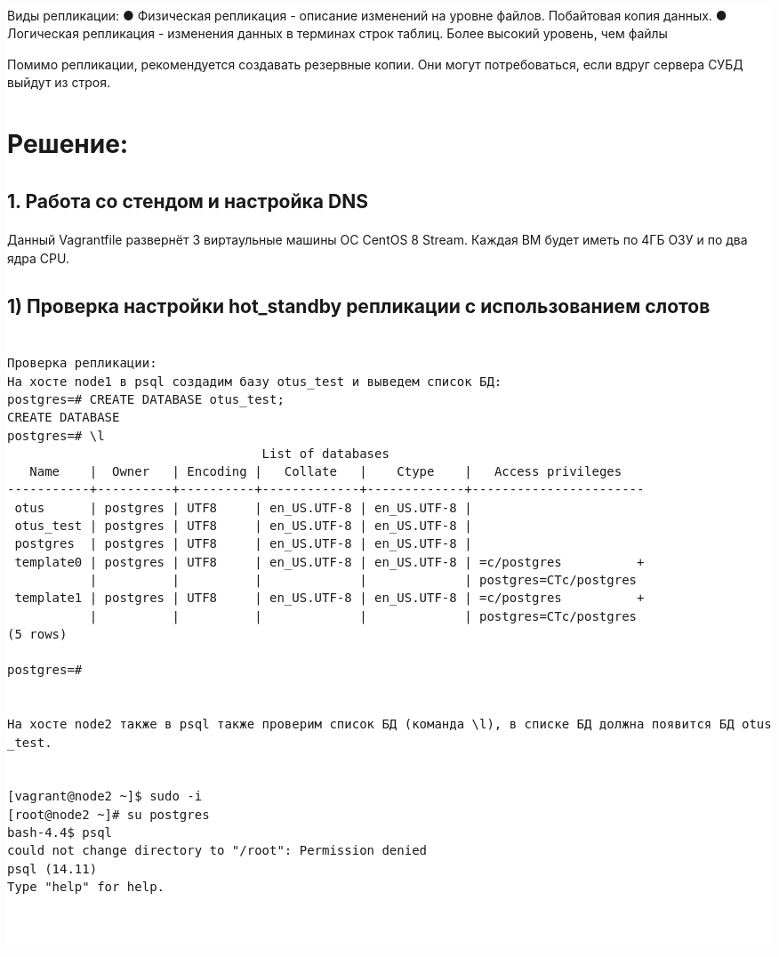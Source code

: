 Виды репликации:
●	Физическая репликация - описание изменений на уровне файлов. Побайтовая копия данных.
●	Логическая репликация - изменения данных в терминах строк таблиц. Более высокий уровень, чем файлы

Помимо репликации, рекомендуется создавать резервные копии. Они могут потребоваться, если вдруг сервера СУБД выйдут из строя. 

</pre>

# Решение:

## 1. Работа со стендом и настройка DNS

Данный Vagrantfile развернёт 3 виртаульные машины ОС CentOS 8 Stream. Каждая ВМ будет иметь по 4ГБ ОЗУ и по два ядра CPU. 


## 1) Проверка настройки hot_standby репликации с использованием слотов
<pre>

Проверка репликации: 
На хосте node1 в psql создадим базу otus_test и выведем список БД: 
postgres=# CREATE DATABASE otus_test;
CREATE DATABASE
postgres=# \l
                                  List of databases
   Name    |  Owner   | Encoding |   Collate   |    Ctype    |   Access privileges   
-----------+----------+----------+-------------+-------------+-----------------------
 otus      | postgres | UTF8     | en_US.UTF-8 | en_US.UTF-8 | 
 otus_test | postgres | UTF8     | en_US.UTF-8 | en_US.UTF-8 | 
 postgres  | postgres | UTF8     | en_US.UTF-8 | en_US.UTF-8 | 
 template0 | postgres | UTF8     | en_US.UTF-8 | en_US.UTF-8 | =c/postgres          +
           |          |          |             |             | postgres=CTc/postgres
 template1 | postgres | UTF8     | en_US.UTF-8 | en_US.UTF-8 | =c/postgres          +
           |          |          |             |             | postgres=CTc/postgres
(5 rows)

postgres=# 


На хосте node2 также в psql также проверим список БД (команда \l), в списке БД должна появится БД otus_test. 


[vagrant@node2 ~]$ sudo -i
[root@node2 ~]# su postgres
bash-4.4$ psql
could not change directory to "/root": Permission denied
psql (14.11)
Type "help" for help.
